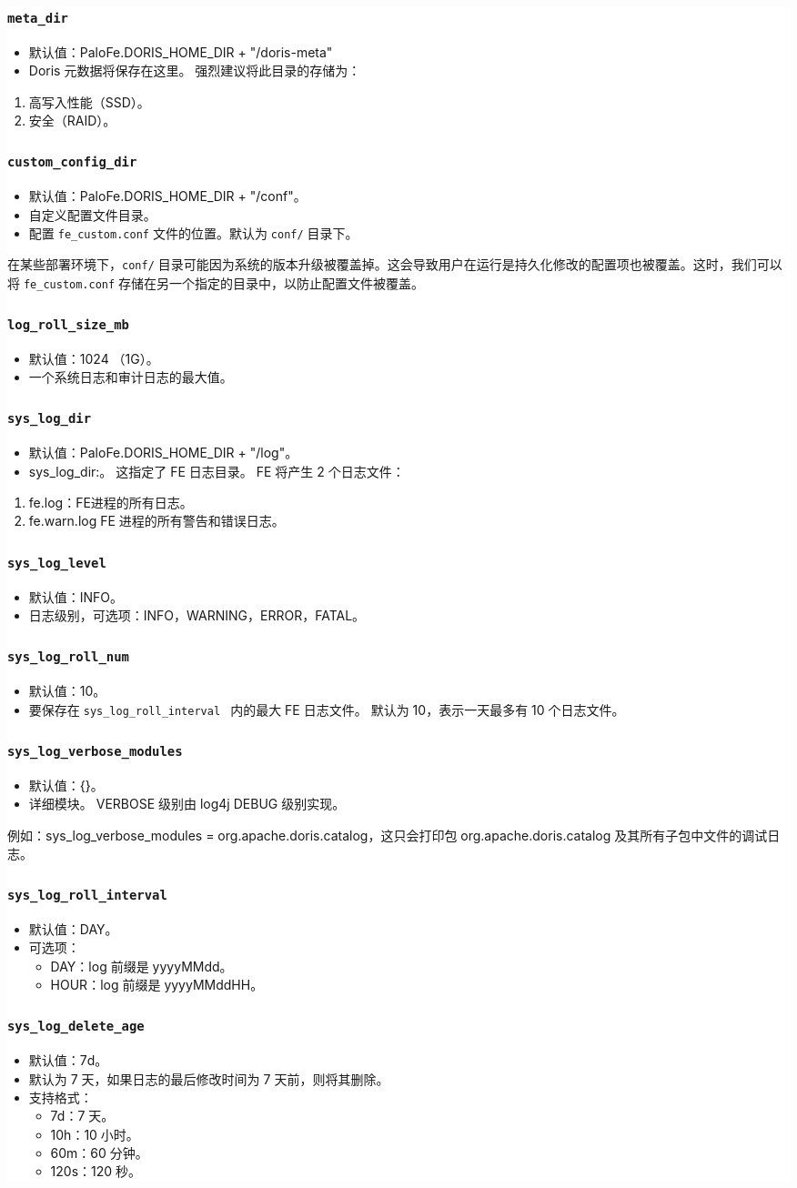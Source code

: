 ### `meta_dir`
- 默认值：PaloFe.DORIS_HOME_DIR + "/doris-meta"
- Doris 元数据将保存在这里。 强烈建议将此目录的存储为：
1. 高写入性能（SSD）。
2. 安全（RAID）。

### `custom_config_dir`
- 默认值：PaloFe.DORIS_HOME_DIR + "/conf"。
- 自定义配置文件目录。
- 配置 `fe_custom.conf` 文件的位置。默认为 `conf/` 目录下。

在某些部署环境下，`conf/` 目录可能因为系统的版本升级被覆盖掉。这会导致用户在运行是持久化修改的配置项也被覆盖。这时，我们可以将 `fe_custom.conf` 存储在另一个指定的目录中，以防止配置文件被覆盖。

### `log_roll_size_mb`
- 默认值：1024  （1G）。
- 一个系统日志和审计日志的最大值。

### `sys_log_dir`
- 默认值：PaloFe.DORIS_HOME_DIR + "/log"。
- sys_log_dir:。
这指定了 FE 日志目录。 FE 将产生 2 个日志文件：
1. fe.log：FE进程的所有日志。
2. fe.warn.log FE 进程的所有警告和错误日志。

### `sys_log_level`
- 默认值：INFO。
- 日志级别，可选项：INFO，WARNING，ERROR，FATAL。

### `sys_log_roll_num`
- 默认值：10。
- 要保存在  `sys_log_roll_interval ` 内的最大 FE 日志文件。 默认为 10，表示一天最多有 10 个日志文件。

### `sys_log_verbose_modules`
- 默认值：{}。
- 详细模块。 VERBOSE 级别由 log4j DEBUG 级别实现。

例如：sys_log_verbose_modules = org.apache.doris.catalog，这只会打印包 org.apache.doris.catalog 及其所有子包中文件的调试日志。

### `sys_log_roll_interval`
- 默认值：DAY。
- 可选项：
	- DAY：log 前缀是 yyyyMMdd。
	- HOUR：log 前缀是 yyyyMMddHH。

### `sys_log_delete_age`
- 默认值：7d。
- 默认为 7 天，如果日志的最后修改时间为 7 天前，则将其删除。
- 支持格式：
	- 7d：7 天。
	- 10h：10 小时。
	- 60m：60 分钟。
	- 120s：120 秒。
